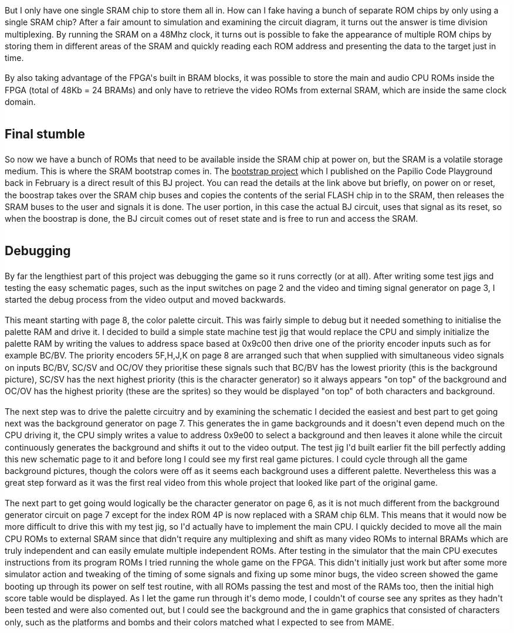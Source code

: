 But I only have one single SRAM chip to store them all in. How can I fake having a bunch of separate ROM chips by only using a single SRAM chip? After a fair amount to simulation and examining the circuit diagram, it turns out the answer is time division multiplexing. By running the SRAM on a 48Mhz clock, it turns out is possible to fake the appearance of multiple ROM chips by storing them in different areas of the SRAM and quickly reading each ROM address and presenting the data to the target just in time.

By also taking advantage of the FPGA's built in BRAM blocks, it was possible to store the main and audio CPU ROMs inside the FPGA (total of 48Kb = 24 BRAMs) and only have to retrieve the video ROMs from external SRAM, which are inside the same clock domain.

## Final stumble

So now we have a bunch of ROMs that need to be available inside the SRAM chip at power on, but the SRAM is a volatile storage medium. This is where the SRAM bootstrap comes in. The [bootstrap project](https://github.com/d18c7db/fpga-sram-bootstrap) which I published on the Papilio Code Playground back in February is a direct result of this BJ project. You can read the details at the link above but briefly, on power on or reset, the boostrap takes over the SRAM chip buses and copies the contents of the serial FLASH chip in to the SRAM, then releases the SRAM buses to the user and signals it is done. The user portion, in this case the actual BJ circuit, uses that signal as its reset, so when the boostrap is done, the BJ circuit comes out of reset state and is free to run and access the SRAM.

## Debugging
By far the lengthiest part of this project was debugging the game so it runs correctly (or at all). After writing some test jigs and testing the easy schematic pages, such as the input switches on page 2 and the video and timing signal generator on page 3, I started the debug process from the video output and moved backwards.

This meant starting with page 8, the color palette circuit. This was fairly simple to debug but it needed something to initialise the palette RAM and drive it. I decided to build a simple state machine test jig that would replace the CPU and simply initialize the palette RAM by writing the values to address space based at 0x9c00 then drive one of the priority encoder inputs such as for example BC/BV. The priority encoders 5F,H,J,K on page 8 are arranged such that when supplied with simultaneous video signals on inputs BC/BV, SC/SV and OC/OV they prioritise these signals such that BC/BV has the lowest priority (this is the background picture), SC/SV has the next highest priority (this is the character generator) so it always appears "on top" of the background and OC/OV has the highest priority (these are the sprites) so they would be displayed "on top" of both characters and background.

The next step was to drive the palette circuitry and by examining the schematic I decided the easiest and best part to get going next was the background generator on page 7. This generates the in game backgrounds and it doesn't even depend much on the CPU driving it, the CPU simply writes a value to address 0x9e00 to select a background and then leaves it alone while the circuit continuously generates the background and shifts it out to the video output. The test jig I'd built earlier fit the bill perfectly adding this new schematic page to it and before long I could see my first real game pictures. I could cycle through all the game background pictures, though the colors were off as it seems each background uses a different palette. Nevertheless this was a great step forward as it was the first real video from this whole project that looked like part of the original game.

The next part to get going would logically be the character generator on page 6, as it is not much different from the background generator circuit on page 7 except for the index ROM 4P is now replaced with a SRAM chip 6LM. This means that it would now be more difficult to drive this with my test jig, so I'd actually have to implement the main CPU. I quickly decided to move all the main CPU ROMs to external SRAM since that didn't require any multiplexing and shift as many video ROMs to internal BRAMs which are truly independent and can easily emulate multiple independent ROMs. After testing in the simulator that the main CPU executes instructions from its program ROMs I tried running the whole game on the FPGA. This didn't initially just work but after some more simulator action and tweaking of the timing of some signals and fixing up some minor bugs, the video screen showed the game booting up through its power on self test routine, with all ROMs passing the test and most of the RAMs too, then the initial high score table would be displayed. As I let the game run through it's demo mode, I couldn't of course see any sprites as they hadn't been tested and were also comented out, but I could see the background and the in game graphics that consisted of characters only, such as the platforms and bombs and their colors matched what I expected to see from MAME.
